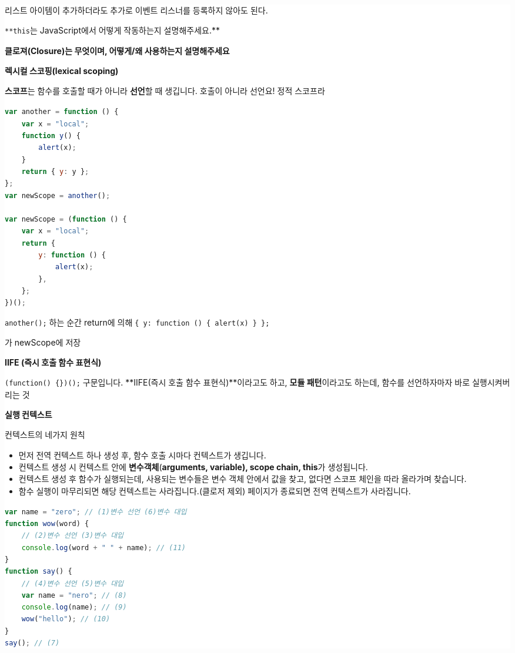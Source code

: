 리스트 아이템이 추가하더라도 추가로 이벤트 리스너를 등록하지 않아도 된다.

`**this`는 JavaScript에서 어떻게 작동하는지 설명해주세요.\*\*

**클로져(Closure)는 무엇이며, 어떻게/왜 사용하는지 설명해주세요**

**렉시컬 스코핑(lexical scoping)**

**스코프**는 함수를 호출할 때가 아니라 **선언**할 때 생깁니다. 호출이 아니라 선언요! 정적 스코프라

```jsx
var another = function () {
    var x = "local";
    function y() {
        alert(x);
    }
    return { y: y };
};
var newScope = another();

var newScope = (function () {
    var x = "local";
    return {
        y: function () {
            alert(x);
        },
    };
})();
```

`another();` 하는 순간 return에 의해 `{ y: function () { alert(x) } };`

가 newScope에 저장

**IIFE (즉시 호출 함수 표현식)**

`(function() {})();` 구문입니다. **IIFE(즉시 호출 함수 표현식)**이라고도 하고, **모듈 패턴**이라고도 하는데, 함수를 선언하자마자 바로 실행시켜버리는 것

**실행 컨텍스트**

컨텍스트의 네가지 원칙

-   먼저 전역 컨텍스트 하나 생성 후, 함수 호출 시마다 컨텍스트가 생깁니다.
-   컨텍스트 생성 시 컨텍스트 안에 **변수객체**(**arguments, variable), scope chain, this**가 생성됩니다.
-   컨텍스트 생성 후 함수가 실행되는데, 사용되는 변수들은 변수 객체 안에서 값을 찾고, 없다면 스코프 체인을 따라 올라가며 찾습니다.
-   함수 실행이 마무리되면 해당 컨텍스트는 사라집니다.(클로저 제외) 페이지가 종료되면 전역 컨텍스트가 사라집니다.

```jsx
var name = "zero"; // (1)변수 선언 (6)변수 대입
function wow(word) {
    // (2)변수 선언 (3)변수 대입
    console.log(word + " " + name); // (11)
}
function say() {
    // (4)변수 선언 (5)변수 대입
    var name = "nero"; // (8)
    console.log(name); // (9)
    wow("hello"); // (10)
}
say(); // (7)
```
